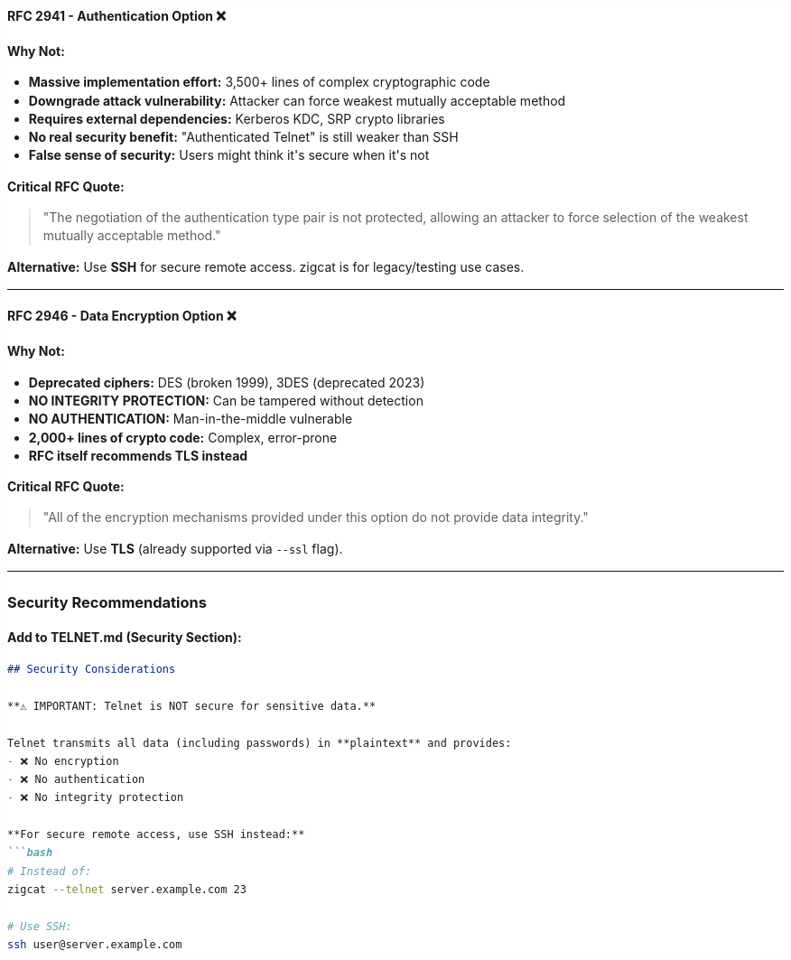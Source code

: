 #### RFC 2941 - Authentication Option ❌

**Why Not:**
- **Massive implementation effort:** 3,500+ lines of complex cryptographic code
- **Downgrade attack vulnerability:** Attacker can force weakest mutually acceptable method
- **Requires external dependencies:** Kerberos KDC, SRP crypto libraries
- **No real security benefit:** "Authenticated Telnet" is still weaker than SSH
- **False sense of security:** Users might think it's secure when it's not

**Critical RFC Quote:**
> "The negotiation of the authentication type pair is not protected, allowing an attacker to force selection of the weakest mutually acceptable method."

**Alternative:** Use **SSH** for secure remote access. zigcat is for legacy/testing use cases.

---

#### RFC 2946 - Data Encryption Option ❌

**Why Not:**
- **Deprecated ciphers:** DES (broken 1999), 3DES (deprecated 2023)
- **NO INTEGRITY PROTECTION:** Can be tampered without detection
- **NO AUTHENTICATION:** Man-in-the-middle vulnerable
- **2,000+ lines of crypto code:** Complex, error-prone
- **RFC itself recommends TLS instead**

**Critical RFC Quote:**
> "All of the encryption mechanisms provided under this option do not provide data integrity."

**Alternative:** Use **TLS** (already supported via `--ssl` flag).

---

### Security Recommendations

**Add to TELNET.md (Security Section):**

```markdown
## Security Considerations

**⚠️ IMPORTANT: Telnet is NOT secure for sensitive data.**

Telnet transmits all data (including passwords) in **plaintext** and provides:
- ❌ No encryption
- ❌ No authentication
- ❌ No integrity protection

**For secure remote access, use SSH instead:**
```bash
# Instead of:
zigcat --telnet server.example.com 23

# Use SSH:
ssh user@server.example.com
```
